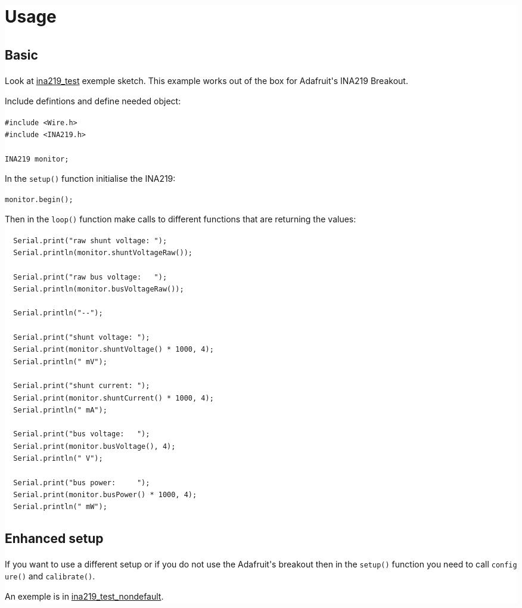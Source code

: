 # Usage
## Basic
Look at [ina219_test](examples/ina219_test/ina219_test.ino) exemple sketch.
This example works out of the box for Adafruit's INA219 Breakout.

Include defintions and define needed object:
```Arduino
#include <Wire.h>
#include <INA219.h>

INA219 monitor;
```

In the `setup()` function initialise the INA219:
```Arduino
monitor.begin();
```

Then in the `loop()` function make calls to different functions that are returning the values:
```Arduino
  Serial.print("raw shunt voltage: ");
  Serial.println(monitor.shuntVoltageRaw());
  
  Serial.print("raw bus voltage:   ");
  Serial.println(monitor.busVoltageRaw());
  
  Serial.println("--");
  
  Serial.print("shunt voltage: ");
  Serial.print(monitor.shuntVoltage() * 1000, 4);
  Serial.println(" mV");
  
  Serial.print("shunt current: ");
  Serial.print(monitor.shuntCurrent() * 1000, 4);
  Serial.println(" mA");
  
  Serial.print("bus voltage:   ");
  Serial.print(monitor.busVoltage(), 4);
  Serial.println(" V");
  
  Serial.print("bus power:     ");
  Serial.print(monitor.busPower() * 1000, 4);
  Serial.println(" mW");
```
## Enhanced setup
If you want to use a different setup or if you do not use the Adafruit's breakout then in the `setup()` function you need to call `configure()` and `calibrate()`.

An exemple is in [ina219_test_nondefault](examples/ina219_test_nondefault/ina219_test_nondefault.ino).
